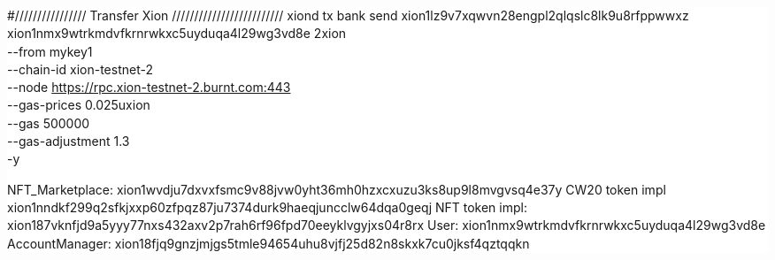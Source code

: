 














#////////////////  Transfer Xion   /////////////////////////
xiond tx bank send xion1lz9v7xqwvn28engpl2qlqslc8lk9u8rfppwwxz xion1nmx9wtrkmdvfkrnrwkxc5uyduqa4l29wg3vd8e 2xion \
  --from mykey1 \
  --chain-id xion-testnet-2 \
  --node https://rpc.xion-testnet-2.burnt.com:443 \
  --gas-prices 0.025uxion \
  --gas 500000 \
  --gas-adjustment 1.3 \
  -y




NFT_Marketplace: xion1wvdju7dxvxfsmc9v88jvw0yht36mh0hzxcxuzu3ks8up9l8mvgvsq4e37y
CW20 token impl   xion1nndkf299q2sfkjxxp60zfpqz87ju7374durk9haeqjuncclw64dqa0geqj
NFT token impl: xion187vknfjd9a5yyy77nxs432axv2p7rah6rf96fpd70eeyklvgyjxs04r8rx
User: xion1nmx9wtrkmdvfkrnrwkxc5uyduqa4l29wg3vd8e
AccountManager: xion18fjq9gnzjmjgs5tmle94654uhu8vjfj25d82n8skxk7cu0jksf4qztqqkn